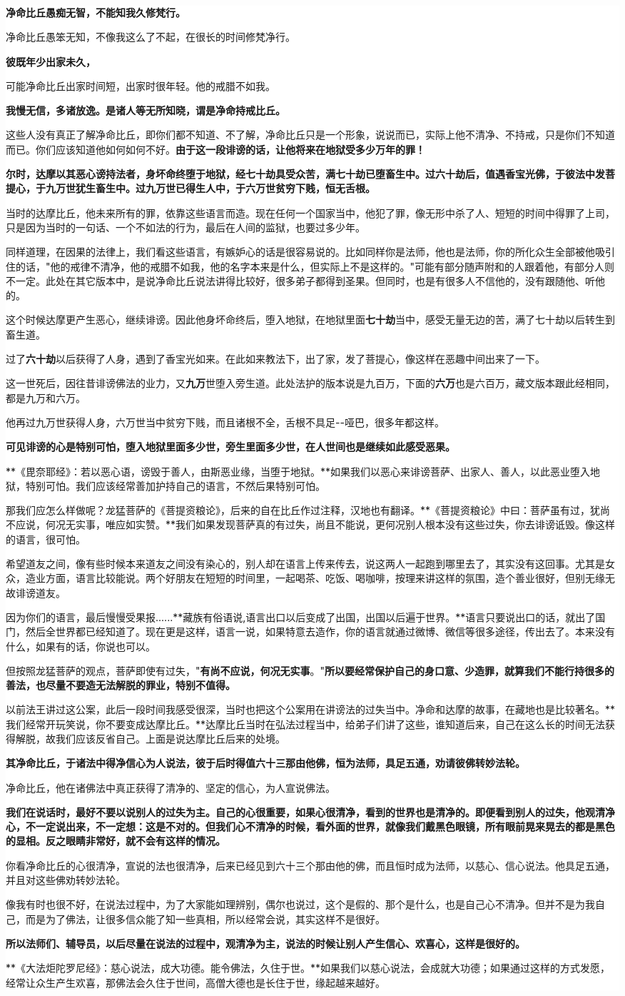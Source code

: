 **净命比丘愚痴无智，不能知我久修梵行。**

净命比丘愚笨无知，不像我这么了不起，在很长的时间修梵净行。

**彼既年少出家未久，**

可能净命比丘出家时间短，出家时很年轻。他的戒腊不如我。

**我慢无信，多诸放逸。是诸人等无所知晓，谓是净命持戒比丘。**

这些人没有真正了解净命比丘，即你们都不知道、不了解，净命比丘只是一个形象，说说而已，实际上他不清净、不持戒，只是你们不知道而已。你们应该知道他如何如何不好。**由于这一段诽谤的话，让他将来在地狱受多少万年的罪！**

**尔时，达摩以其恶心谤持法者，身坏命终堕于地狱，经七十劫具受众苦，满七十劫已堕畜生中。过六十劫后，值遇香宝光佛，于彼法中发菩提心，于九万世犹生畜生中。过九万世已得生人中，于六万世贫穷下贱，恒无舌根。**

当时的达摩比丘，他未来所有的罪，依靠这些语言而造。现在任何一个国家当中，他犯了罪，像无形中杀了人、短短的时间中得罪了上司，只是因为当时的一句话、一个不如法的行为，最后在人间的监狱，也要过多少年。

同样道理，在因果的法律上，我们看这些语言，有嫉妒心的话是很容易说的。比如同样你是法师，他也是法师，你的所化众生全部被他吸引住的话，"他的戒律不清净，他的戒腊不如我，他的名字本来是什么，但实际上不是这样的。"可能有部分随声附和的人跟着他，有部分人则不一定。此处在其它版本中，是说净命比丘说法讲得比较好，很多弟子都得到圣果。但同时，也是有很多人不信他的，没有跟随他、听他的。

这个时候达摩更产生恶心，继续诽谤。因此他身坏命终后，堕入地狱，在地狱里面**七十劫**当中，感受无量无边的苦，满了七十劫以后转生到畜生道。

过了**六十劫**以后获得了人身，遇到了香宝光如来。在此如来教法下，出了家，发了菩提心，像这样在恶趣中间出来了一下。

这一世死后，因往昔诽谤佛法的业力，又**九万**世堕入旁生道。此处法护的版本说是九百万，下面的**六万**也是六百万，藏文版本跟此经相同，都是九万和六万。

他再过九万世获得人身，六万世当中贫穷下贱，而且诸根不全，舌根不具足--哑巴，很多年都这样。

**可见诽谤的心是特别可怕，堕入地狱里面多少世，旁生里面多少世，在人世间也是继续如此感受恶果。**

**《毘奈耶经》：若以恶心语，谤毁于善人，由斯恶业缘，当堕于地狱。**如果我们以恶心来诽谤菩萨、出家人、善人，以此恶业堕入地狱，特别可怕。我们应该经常善加护持自己的语言，不然后果特别可怕。

那我们应怎么样做呢？龙猛菩萨的《菩提资粮论》，后来的自在比丘作过注释，汉地也有翻译。**《菩提资粮论》中曰：菩萨虽有过，犹尚不应说，何况无实事，唯应如实赞。**我们如果发现菩萨真的有过失，尚且不能说，更何况别人根本没有这些过失，你去诽谤诋毁。像这样的语言，很可怕。

希望道友之间，像有些时候本来道友之间没有染心的，别人却在语言上传来传去，说这两人一起跑到哪里去了，其实没有这回事。尤其是女众，造业方面，语言比较能说。两个好朋友在短短的时间里，一起喝茶、吃饭、喝咖啡，按理来讲这样的氛围，造个善业很好，但别无缘无故诽谤道友。

因为你们的语言，最后慢慢受果报......**藏族有俗语说,语言出口以后变成了出国，出国以后遍于世界。**语言只要说出口的话，就出了国门，然后全世界都已经知道了。现在更是这样，语言一说，如果特意去造作，你的语言就通过微博、微信等很多途径，传出去了。本来没有什么，如果有的话，你说也可以。

但按照龙猛菩萨的观点，菩萨即使有过失，"**有尚不应说，何况无实事**。"**所以要经常保护自己的身口意、少造罪，就算我们不能行持很多的善法，也尽量不要造无法解脱的罪业，特别不值得。**

以前法王讲过这公案，此后一段时间我感受很深，当时也把这个公案用在讲谤法的过失当中。净命和达摩的故事，在藏地也是比较著名。**我们经常开玩笑说，你不要变成达摩比丘。**达摩比丘当时在弘法过程当中，给弟子们讲了这些，谁知道后来，自己在这么长的时间无法获得解脱，故我们应该反省自己。上面是说达摩比丘后来的处境。

**其净命比丘，于诸法中得净信心为人说法，彼于后时得值六十三那由他佛，恒为法师，具足五通，劝请彼佛转妙法轮。**

净命比丘，他在诸佛法中真正获得了清净的、坚定的信心，为人宣说佛法。

**我们在说话时，最好不要以说别人的过失为主。自己的心很重要，如果心很清净，看到的世界也是清净的。即便看到别人的过失，他观清净心，不一定说出来，不一定想：这是不对的。但我们心不清净的时候，看外面的世界，就像我们戴黑色眼镜，所有眼前晃来晃去的都是黑色的显相。反之眼睛非常好，就不会有这样的情况。**

你看净命比丘的心很清净，宣说的法也很清净，后来已经见到六十三个那由他的佛，而且恒时成为法师，以慈心、信心说法。他具足五通，并且对这些佛劝转妙法轮。

像我有时也很不好，在说法过程中，为了大家能如理辨别，偶尔也说过，这个是假的、那个是什么，也是自己心不清净。但并不是为我自己，而是为了佛法，让很多信众能了知一些真相，所以经常会说，其实这样不是很好。

**所以法师们、辅导员，以后尽量在说法的过程中，观清净为主，说法的时候让别人产生信心、欢喜心，这样是很好的。**

**《大法炬陀罗尼经》：慈心说法，成大功德。能令佛法，久住于世。**如果我们以慈心说法，会成就大功德；如果通过这样的方式发愿，经常让众生产生欢喜，那佛法会久住于世间，高僧大德也是长住于世，缘起越来越好。
